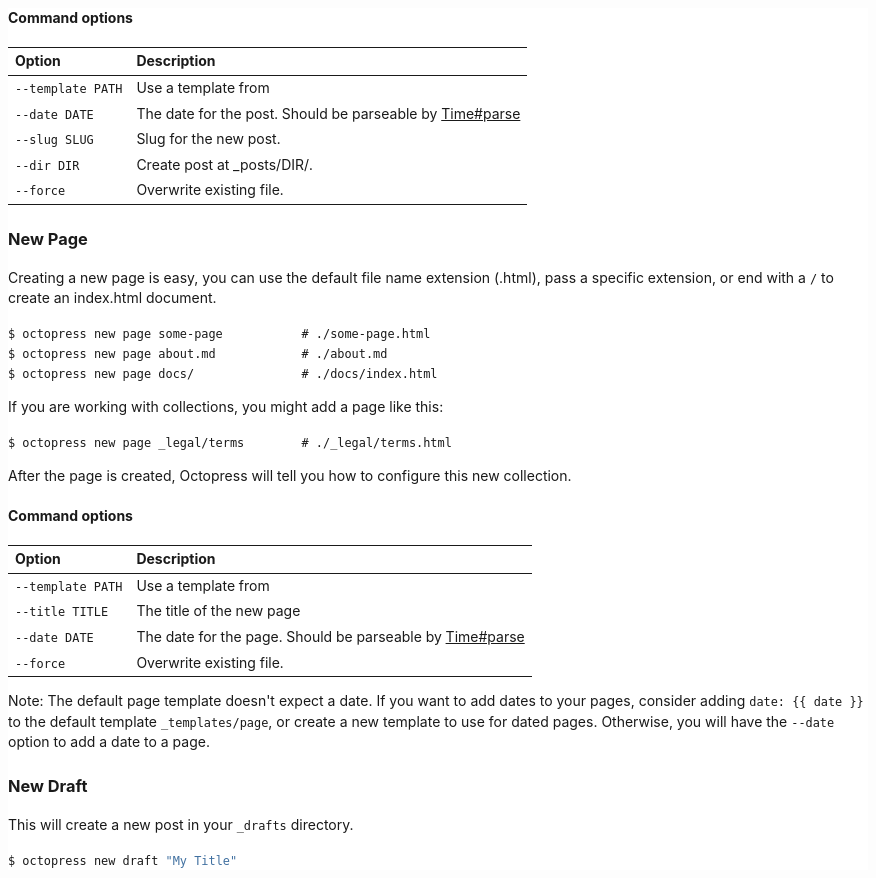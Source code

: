 #### Command options

| Option               | Description                             |
|:---------------------|:----------------------------------------|
| `--template PATH`    | Use a template from <path>              |
| `--date DATE`        | The date for the post. Should be parseable by [Time#parse](http://ruby-doc.org/stdlib-2.1.0/libdoc/time/rdoc/Time.html#method-i-parse) |
| `--slug SLUG`        | Slug for the new post.                  |
| `--dir DIR`          | Create post at _posts/DIR/.             |
| `--force`            | Overwrite existing file.                |

### New Page

Creating a new page is easy, you can use the default file name extension (.html), pass a specific extension, or end with a `/` to create
an index.html document.

```
$ octopress new page some-page           # ./some-page.html
$ octopress new page about.md            # ./about.md
$ octopress new page docs/               # ./docs/index.html
```

If you are working with collections, you might add a page like this:

```
$ octopress new page _legal/terms        # ./_legal/terms.html
```

After the page is created, Octopress will tell you how to configure this new collection.


#### Command options

| Option               | Description                             |
|:---------------------|:----------------------------------------|
| `--template PATH`    | Use a template from <path>              |
| `--title TITLE`      | The title of the new page               |
| `--date DATE`        | The date for the page. Should be parseable by [Time#parse](http://ruby-doc.org/stdlib-2.1.0/libdoc/time/rdoc/Time.html#method-i-parse) |
| `--force`            | Overwrite existing file.                |

Note: The default page template doesn't expect a date. If you want to add dates
to your pages, consider adding `date: {{ date }}` to the default template
`_templates/page`, or create a new template to use for dated pages. Otherwise,
you will have the `--date` option to add a date to a page.

### New Draft

This will create a new post in your `_drafts` directory.

```sh
$ octopress new draft "My Title"
```
